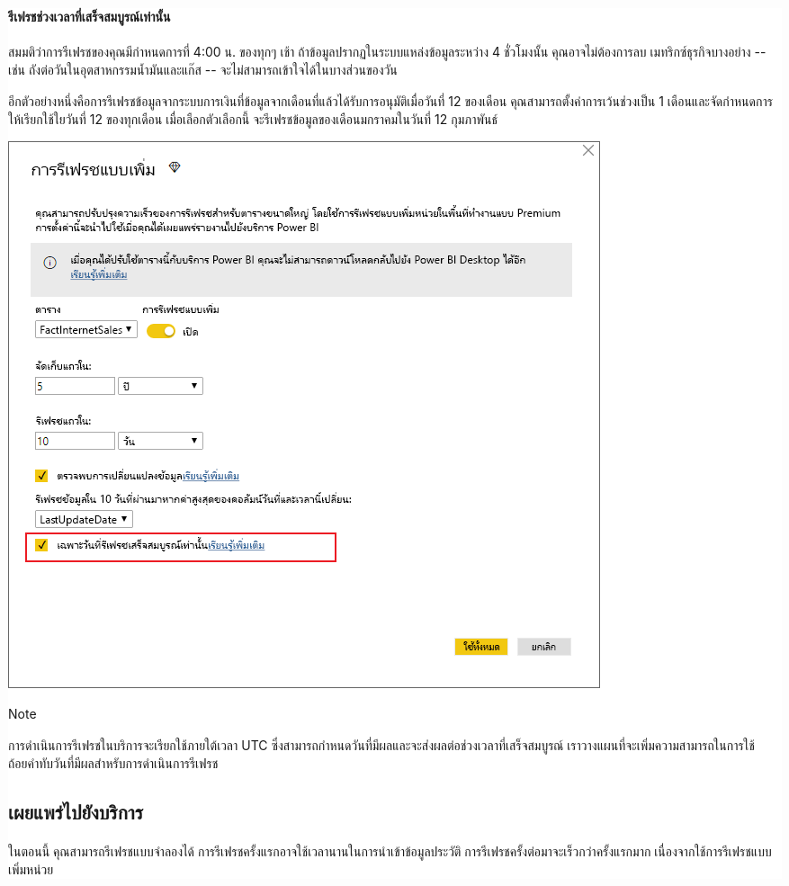 #### <a name="only-refresh-complete-periods"></a>รีเฟรชช่วงเวลาที่เสร็จสมบูรณ์เท่านั้น

สมมติว่าการรีเฟรชของคุณมีกำหนดการที่ 4:00 น. ของทุกๆ เช้า ถ้าข้อมูลปรากฏในระบบแหล่งข้อมูลระหว่าง 4 ชั่วโมงนั้น คุณอาจไม่ต้องการลบ เมทริกซ์ธุรกิจบางอย่าง -- เช่น ถังต่อวันในอุตสาหกรรมน้ำมันและแก๊ส -- จะไม่สามารถเข้าใจได้ในบางส่วนของวัน

อีกตัวอย่างหนึ่งคือการรีเฟรชข้อมูลจากระบบการเงินที่ข้อมูลจากเดือนที่แล้วได้รับการอนุมัติเมื่อวันที่ 12 ของเดือน คุณสามารถตั้งค่าการเว้นช่วงเป็น 1 เดือนและจัดกำหนดการให้เรียกใช้ใยวันที่ 12 ของทุกเดือน เมื่อเลือกตัวเลือกนี้ จะรีเฟรชข้อมูลของเดือนมกราคมในวันที่ 12 กุมภาพันธ์

![ช่วงเวลาที่เสร็จสมบูรณ์](media/service-premium-incremental-refresh/complete-periods.png)

> [!NOTE]
> การดำเนินการรีเฟรชในบริการจะเรียกใช้ภายใต้เวลา UTC ซึ่งสามารถกำหนดวันที่มีผลและจะส่งผลต่อช่วงเวลาที่เสร็จสมบูรณ์ เราวางแผนที่จะเพิ่มความสามารถในการใช้ถ้อยคำทับวันที่มีผลสำหรับการดำเนินการรีเฟรช

## <a name="publish-to-the-service"></a>เผยแพร่ไปยังบริการ

ในตอนนี้ คุณสามารถรีเฟรชแบบจำลองได้ การรีเฟรชครั้งแรกอาจใช้เวลานานในการนำเข้าข้อมูลประวัติ การรีเฟรชครั้งต่อมาจะเร็วกว่าครั้งแรกมาก เนื่องจากใช้การรีเฟรชแบบเพิ่มหน่วย
